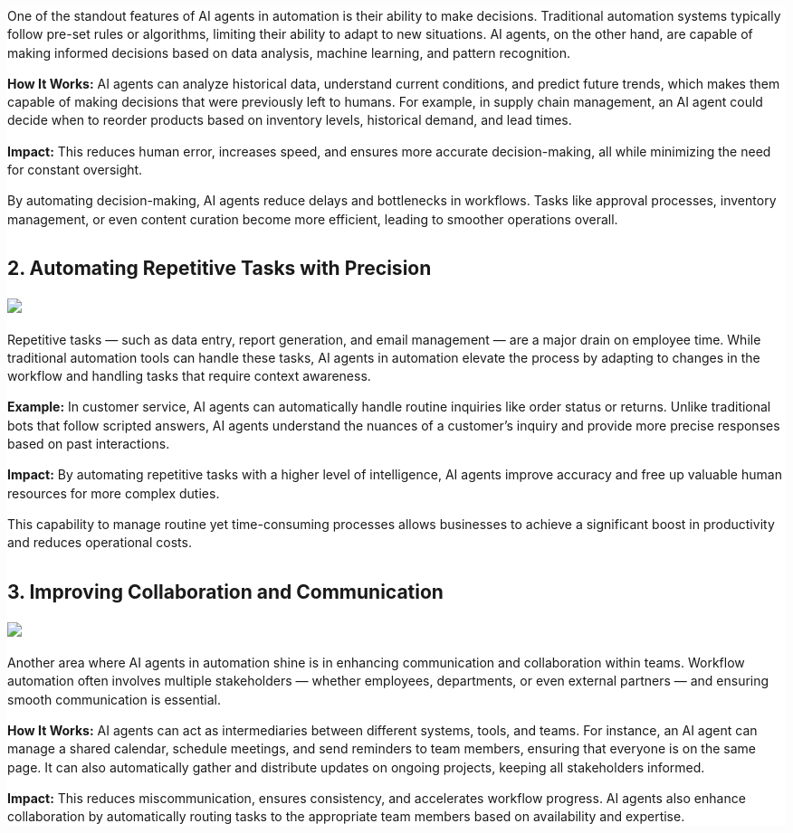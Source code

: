 One of the standout features of AI agents in automation is their ability to make decisions. Traditional automation systems typically follow pre\-set rules or algorithms, limiting their ability to adapt to new situations. AI agents, on the other hand, are capable of making informed decisions based on data analysis, machine learning, and pattern recognition.

**How It Works:** AI agents can analyze historical data, understand current conditions, and predict future trends, which makes them capable of making decisions that were previously left to humans. For example, in supply chain management, an AI agent could decide when to reorder products based on inventory levels, historical demand, and lead times.

**Impact:** This reduces human error, increases speed, and ensures more accurate decision\-making, all while minimizing the need for constant oversight.

By automating decision\-making, AI agents reduce delays and bottlenecks in workflows. Tasks like approval processes, inventory management, or even content curation become more efficient, leading to smoother operations overall.


## 2\. Automating Repetitive Tasks with Precision

![](https://wsrv.nl/?url=https://cdn-images-1.readmedium.com/v2/resize:fit:800/1*3G6cYJMrHYW3m2iByGtX9A.jpeg)

Repetitive tasks — such as data entry, report generation, and email management — are a major drain on employee time. While traditional automation tools can handle these tasks, AI agents in automation elevate the process by adapting to changes in the workflow and handling tasks that require context awareness.

**Example:** In customer service, AI agents can automatically handle routine inquiries like order status or returns. Unlike traditional bots that follow scripted answers, AI agents understand the nuances of a customer’s inquiry and provide more precise responses based on past interactions.

**Impact:** By automating repetitive tasks with a higher level of intelligence, AI agents improve accuracy and free up valuable human resources for more complex duties.

This capability to manage routine yet time\-consuming processes allows businesses to achieve a significant boost in productivity and reduces operational costs.


## 3\. Improving Collaboration and Communication

![](https://wsrv.nl/?url=https://cdn-images-1.readmedium.com/v2/resize:fit:800/1*XmT4Xz5rofjPXkOXpjKgXQ.jpeg)

Another area where AI agents in automation shine is in enhancing communication and collaboration within teams. Workflow automation often involves multiple stakeholders — whether employees, departments, or even external partners — and ensuring smooth communication is essential.

**How It Works:** AI agents can act as intermediaries between different systems, tools, and teams. For instance, an AI agent can manage a shared calendar, schedule meetings, and send reminders to team members, ensuring that everyone is on the same page. It can also automatically gather and distribute updates on ongoing projects, keeping all stakeholders informed.

**Impact:** This reduces miscommunication, ensures consistency, and accelerates workflow progress. AI agents also enhance collaboration by automatically routing tasks to the appropriate team members based on availability and expertise.
